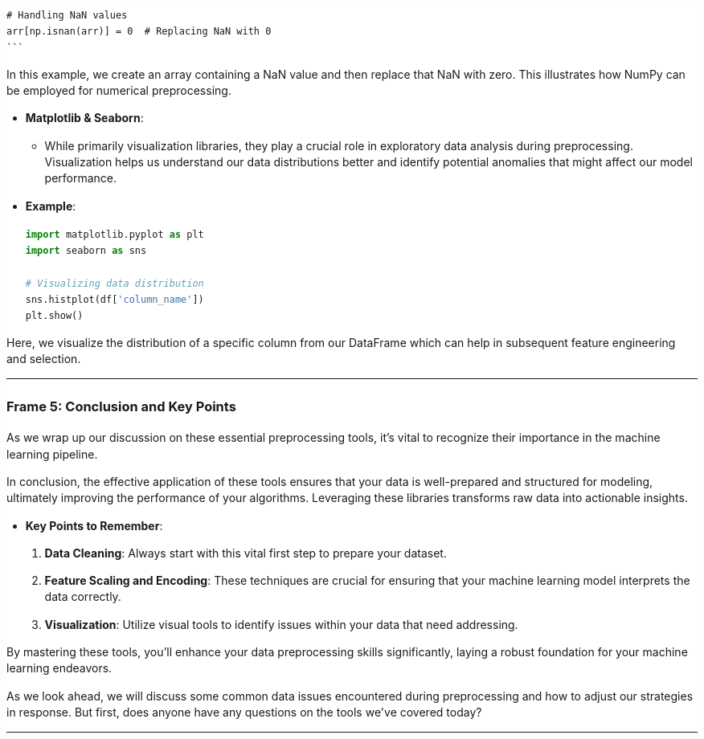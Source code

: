     # Handling NaN values
    arr[np.isnan(arr)] = 0  # Replacing NaN with 0
    ```

In this example, we create an array containing a NaN value and then replace that NaN with zero. This illustrates how NumPy can be employed for numerical preprocessing.

- **Matplotlib & Seaborn**:
  - While primarily visualization libraries, they play a crucial role in exploratory data analysis during preprocessing. Visualization helps us understand our data distributions better and identify potential anomalies that might affect our model performance.

- **Example**:
    ```python
    import matplotlib.pyplot as plt
    import seaborn as sns

    # Visualizing data distribution
    sns.histplot(df['column_name'])
    plt.show()
    ```

Here, we visualize the distribution of a specific column from our DataFrame which can help in subsequent feature engineering and selection.

---

### Frame 5: Conclusion and Key Points

As we wrap up our discussion on these essential preprocessing tools, it’s vital to recognize their importance in the machine learning pipeline.

In conclusion, the effective application of these tools ensures that your data is well-prepared and structured for modeling, ultimately improving the performance of your algorithms. Leveraging these libraries transforms raw data into actionable insights.

- **Key Points to Remember**:
  1. **Data Cleaning**: Always start with this vital first step to prepare your dataset.
  
  2. **Feature Scaling and Encoding**: These techniques are crucial for ensuring that your machine learning model interprets the data correctly.
  
  3. **Visualization**: Utilize visual tools to identify issues within your data that need addressing.

By mastering these tools, you’ll enhance your data preprocessing skills significantly, laying a robust foundation for your machine learning endeavors.

As we look ahead, we will discuss some common data issues encountered during preprocessing and how to adjust our strategies in response. But first, does anyone have any questions on the tools we've covered today?

--- 
